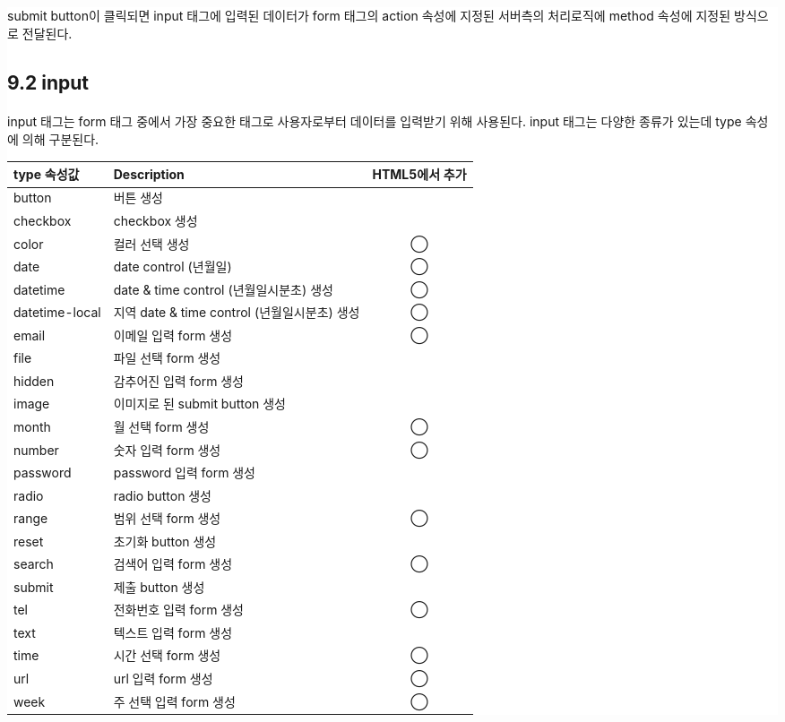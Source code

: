 submit button이 클릭되면 input 태그에 입력된 데이터가 form 태그의 action 속성에 지정된 서버측의 처리로직에 method 속성에 지정된 방식으로 전달된다.

## 9.2 input

input 태그는 form 태그 중에서 가장 중요한 태그로 사용자로부터 데이터를 입력받기 위해 사용된다.
input 태그는 다양한 종류가 있는데 type 속성에 의해 구분된다.

| type 속성값      | Description            | HTML5에서 추가 |
| :------------- |:-----------------------|:------------:|
| button         | 버튼 생성                 |
| checkbox       | checkbox 생성            |
| color          | 컬러 선택 생성             | ◯   
| date           | date control (년월일)    | ◯   
| datetime       | date & time control (년월일시분초) 생성 | ◯   
| datetime-local | 지역 date & time control (년월일시분초) 생성 | ◯   
| email          | 이메일 입력 form 생성       | ◯   
| file           | 파일 선택 form 생성        |
| hidden         | 감추어진 입력 form 생성     |
| image          | 이미지로 된 submit button 생성 |
| month          | 월 선택 form 생성        | ◯  
| number         | 숫자 입력 form 생성       | ◯  
| password       | password 입력 form 생성  |
| radio          | radio button 생성       |
| range          | 범위 선택 form 생성       | ◯
| reset          | 초기화 button 생성       |
| search         | 검색어 입력 form 생성      | ◯
| submit         | 제출 button 생성         |
| tel            | 전화번호 입력 form 생성    | ◯
| text           | 텍스트 입력 form  생성     |
| time           | 시간 선택 form 생성       | ◯
| url            | url 입력 form 생성       | ◯
| week           | 주 선택 입력 form 생성     | ◯





